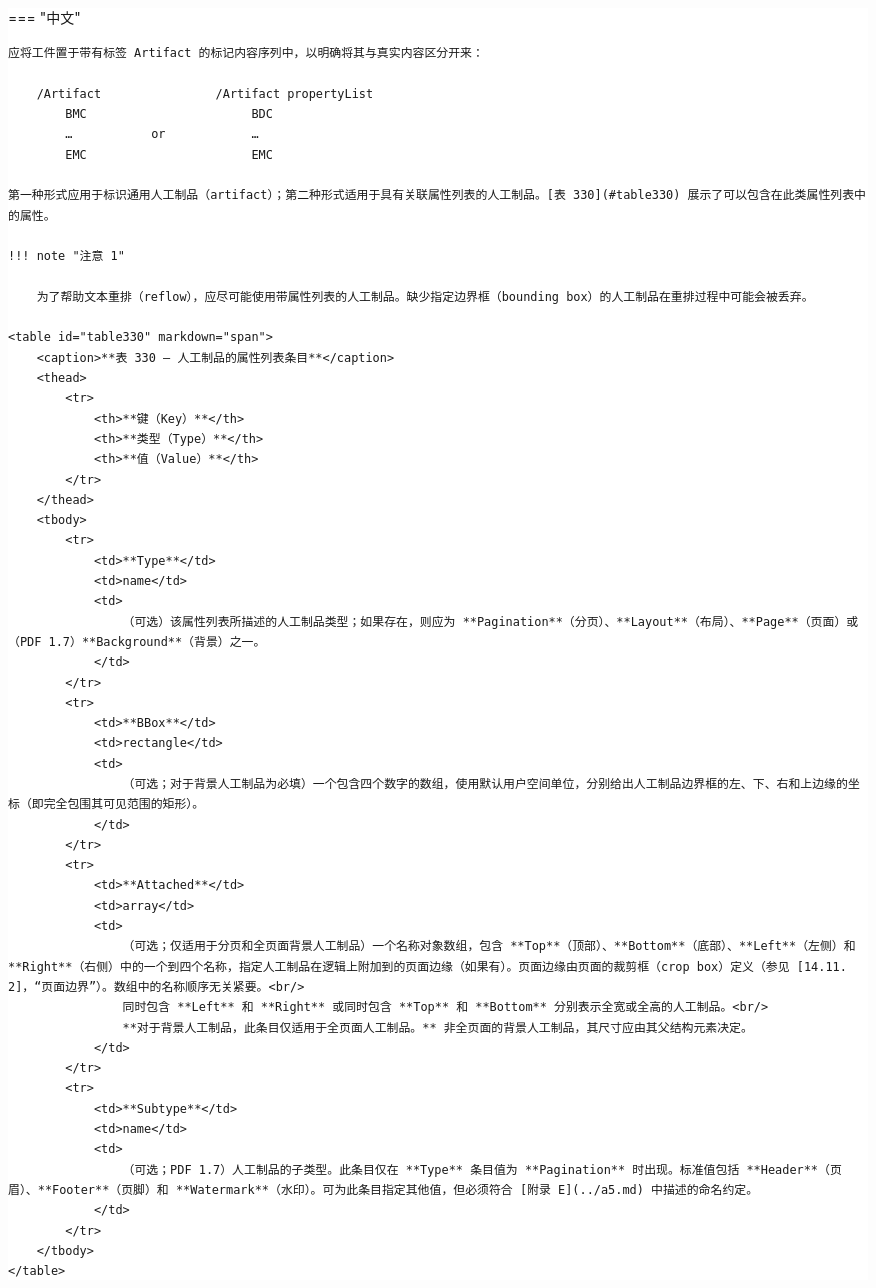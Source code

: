 === "中文"

    应将工件置于带有标签 Artifact 的标记内容序列中，以明确将其与真实内容区分开来：
    
        /Artifact                /Artifact propertyList
            BMC                       BDC
            …           or            …
            EMC                       EMC
    
    第一种形式应用于标识通用人工制品（artifact）；第二种形式适用于具有关联属性列表的人工制品。[表 330](#table330) 展示了可以包含在此类属性列表中的属性。

    !!! note "注意 1"

        为了帮助文本重排（reflow），应尽可能使用带属性列表的人工制品。缺少指定边界框（bounding box）的人工制品在重排过程中可能会被丢弃。

    <table id="table330" markdown="span">
        <caption>**表 330 – 人工制品的属性列表条目**</caption>
        <thead>
            <tr>
                <th>**键（Key）**</th>
                <th>**类型（Type）**</th>
                <th>**值（Value）**</th>
            </tr>
        </thead>
        <tbody>
            <tr>
                <td>**Type**</td> 
                <td>name</td>
                <td>
                    （可选）该属性列表所描述的人工制品类型；如果存在，则应为 **Pagination**（分页）、**Layout**（布局）、**Page**（页面）或（PDF 1.7）**Background**（背景）之一。
                </td>
            </tr>
            <tr>
                <td>**BBox**</td> 
                <td>rectangle</td>
                <td>
                    （可选；对于背景人工制品为必填）一个包含四个数字的数组，使用默认用户空间单位，分别给出人工制品边界框的左、下、右和上边缘的坐标（即完全包围其可见范围的矩形）。
                </td>
            </tr>
            <tr>
                <td>**Attached**</td> 
                <td>array</td>
                <td>
                    （可选；仅适用于分页和全页面背景人工制品）一个名称对象数组，包含 **Top**（顶部）、**Bottom**（底部）、**Left**（左侧）和 **Right**（右侧）中的一个到四个名称，指定人工制品在逻辑上附加到的页面边缘（如果有）。页面边缘由页面的裁剪框（crop box）定义（参见 [14.11.2]，“页面边界”）。数组中的名称顺序无关紧要。<br/>
                    同时包含 **Left** 和 **Right** 或同时包含 **Top** 和 **Bottom** 分别表示全宽或全高的人工制品。<br/>
                    **对于背景人工制品，此条目仅适用于全页面人工制品。** 非全页面的背景人工制品，其尺寸应由其父结构元素决定。
                </td>
            </tr>
            <tr>
                <td>**Subtype**</td> 
                <td>name</td>
                <td>
                    （可选；PDF 1.7）人工制品的子类型。此条目仅在 **Type** 条目值为 **Pagination** 时出现。标准值包括 **Header**（页眉）、**Footer**（页脚）和 **Watermark**（水印）。可为此条目指定其他值，但必须符合 [附录 E](../a5.md) 中描述的命名约定。
                </td>
            </tr>
        </tbody>
    </table>
